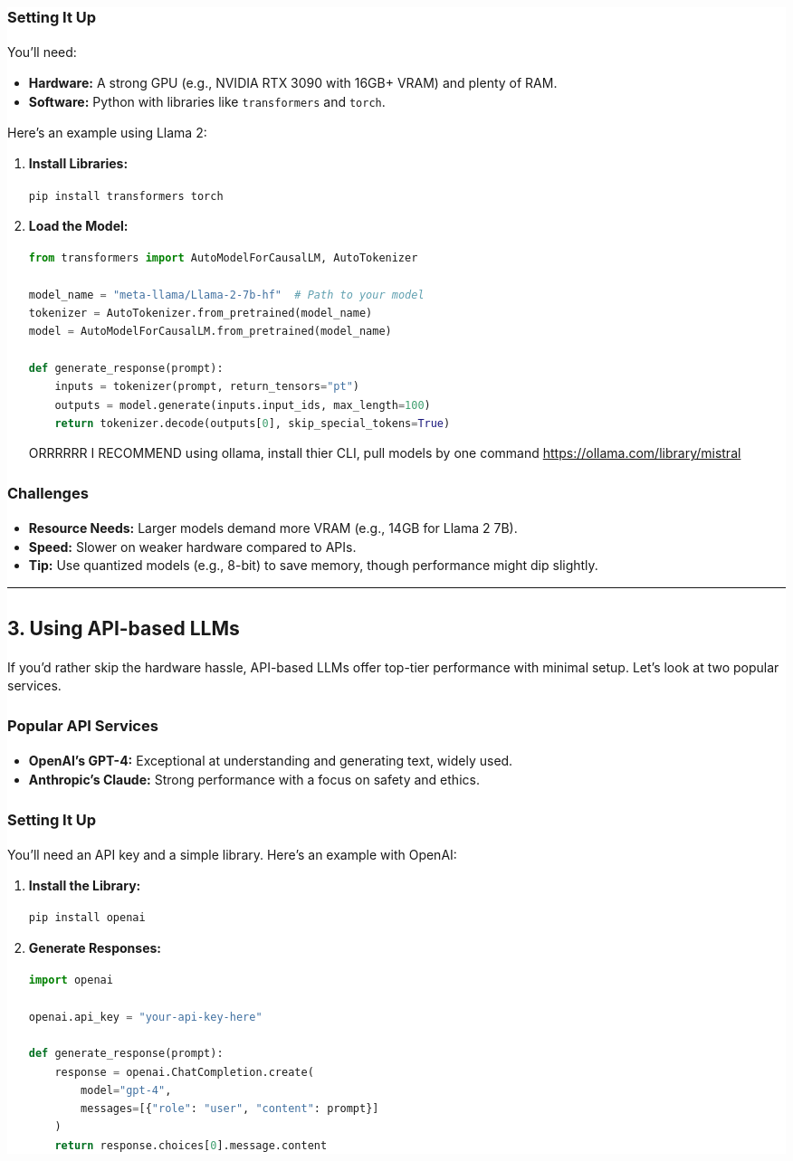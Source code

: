 ### Setting It Up
You’ll need:
- **Hardware:** A strong GPU (e.g., NVIDIA RTX 3090 with 16GB+ VRAM) and plenty of RAM.
- **Software:** Python with libraries like `transformers` and `torch`.

Here’s an example using Llama 2:
1. **Install Libraries:**
   ```bash
   pip install transformers torch
   ```
2. **Load the Model:**
   ```python
   from transformers import AutoModelForCausalLM, AutoTokenizer

   model_name = "meta-llama/Llama-2-7b-hf"  # Path to your model
   tokenizer = AutoTokenizer.from_pretrained(model_name)
   model = AutoModelForCausalLM.from_pretrained(model_name)

   def generate_response(prompt):
       inputs = tokenizer(prompt, return_tensors="pt")
       outputs = model.generate(inputs.input_ids, max_length=100)
       return tokenizer.decode(outputs[0], skip_special_tokens=True)
   ```


   ORRRRRR
   I RECOMMEND using ollama, install thier CLI, pull models by one command
   https://ollama.com/library/mistral

### Challenges
- **Resource Needs:** Larger models demand more VRAM (e.g., 14GB for Llama 2 7B).
- **Speed:** Slower on weaker hardware compared to APIs.
- **Tip:** Use quantized models (e.g., 8-bit) to save memory, though performance might dip slightly.

---

## 3. Using API-based LLMs

If you’d rather skip the hardware hassle, API-based LLMs offer top-tier performance with minimal setup. Let’s look at two popular services.

### Popular API Services
- **OpenAI’s GPT-4:** Exceptional at understanding and generating text, widely used.
- **Anthropic’s Claude:** Strong performance with a focus on safety and ethics.

### Setting It Up
You’ll need an API key and a simple library. Here’s an example with OpenAI:
1. **Install the Library:**
   ```bash
   pip install openai
   ```
2. **Generate Responses:**
   ```python
   import openai

   openai.api_key = "your-api-key-here"

   def generate_response(prompt):
       response = openai.ChatCompletion.create(
           model="gpt-4",
           messages=[{"role": "user", "content": prompt}]
       )
       return response.choices[0].message.content
   ```
